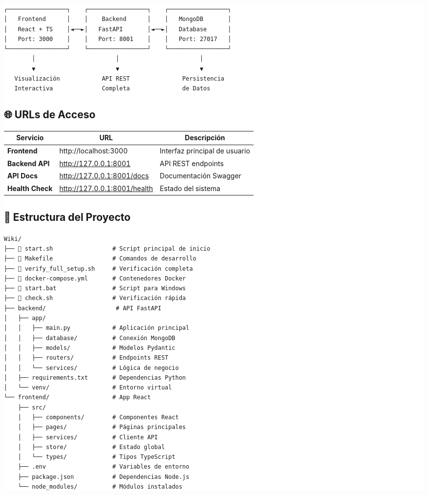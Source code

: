 ```
┌─────────────────┐    ┌─────────────────┐    ┌─────────────────┐
│   Frontend      │    │    Backend      │    │   MongoDB       │
│   React + TS    │◄──►│   FastAPI       │◄──►│   Database      │
│   Port: 3000    │    │   Port: 8001    │    │   Port: 27017   │
└─────────────────┘    └─────────────────┘    └─────────────────┘
        │                       │                       │
        ▼                       ▼                       ▼
   Visualización            API REST               Persistencia
   Interactiva              Completa               de Datos
```

## 🌐 URLs de Acceso

| Servicio | URL | Descripción |
|----------|-----|-------------|
| **Frontend** | http://localhost:3000 | Interfaz principal de usuario |
| **Backend API** | http://127.0.0.1:8001 | API REST endpoints |
| **API Docs** | http://127.0.0.1:8001/docs | Documentación Swagger |
| **Health Check** | http://127.0.0.1:8001/health | Estado del sistema |

## 📁 Estructura del Proyecto

```
Wiki/
├── 📜 start.sh                 # Script principal de inicio
├── 📜 Makefile                 # Comandos de desarrollo
├── 📜 verify_full_setup.sh     # Verificación completa
├── 📜 docker-compose.yml       # Contenedores Docker
├── 📜 start.bat                # Script para Windows
├── 📜 check.sh                 # Verificación rápida
├── backend/                    # API FastAPI
│   ├── app/
│   │   ├── main.py            # Aplicación principal
│   │   ├── database/          # Conexión MongoDB
│   │   ├── models/            # Modelos Pydantic
│   │   ├── routers/           # Endpoints REST
│   │   └── services/          # Lógica de negocio
│   ├── requirements.txt       # Dependencias Python
│   └── venv/                  # Entorno virtual
└── frontend/                  # App React
    ├── src/
    │   ├── components/        # Componentes React
    │   ├── pages/             # Páginas principales
    │   ├── services/          # Cliente API
    │   ├── store/             # Estado global
    │   └── types/             # Tipos TypeScript
    ├── .env                   # Variables de entorno
    ├── package.json           # Dependencias Node.js
    └── node_modules/          # Módulos instalados
```

